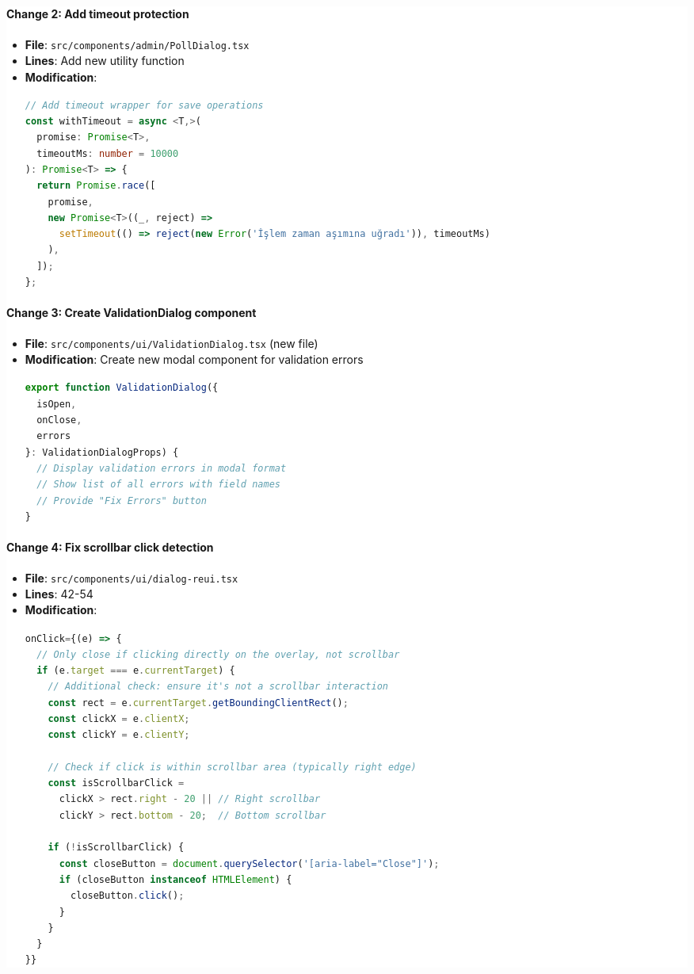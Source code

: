 #### Change 2: Add timeout protection
- **File**: `src/components/admin/PollDialog.tsx`
- **Lines**: Add new utility function
- **Modification**:
  ```typescript
  // Add timeout wrapper for save operations
  const withTimeout = async <T,>(
    promise: Promise<T>,
    timeoutMs: number = 10000
  ): Promise<T> => {
    return Promise.race([
      promise,
      new Promise<T>((_, reject) =>
        setTimeout(() => reject(new Error('İşlem zaman aşımına uğradı')), timeoutMs)
      ),
    ]);
  };
  ```

#### Change 3: Create ValidationDialog component
- **File**: `src/components/ui/ValidationDialog.tsx` (new file)
- **Modification**: Create new modal component for validation errors
  ```typescript
  export function ValidationDialog({
    isOpen,
    onClose,
    errors
  }: ValidationDialogProps) {
    // Display validation errors in modal format
    // Show list of all errors with field names
    // Provide "Fix Errors" button
  }
  ```

#### Change 4: Fix scrollbar click detection
- **File**: `src/components/ui/dialog-reui.tsx`
- **Lines**: 42-54
- **Modification**:
  ```typescript
  onClick={(e) => {
    // Only close if clicking directly on the overlay, not scrollbar
    if (e.target === e.currentTarget) {
      // Additional check: ensure it's not a scrollbar interaction
      const rect = e.currentTarget.getBoundingClientRect();
      const clickX = e.clientX;
      const clickY = e.clientY;

      // Check if click is within scrollbar area (typically right edge)
      const isScrollbarClick =
        clickX > rect.right - 20 || // Right scrollbar
        clickY > rect.bottom - 20;  // Bottom scrollbar

      if (!isScrollbarClick) {
        const closeButton = document.querySelector('[aria-label="Close"]');
        if (closeButton instanceof HTMLElement) {
          closeButton.click();
        }
      }
    }
  }}
  ```
